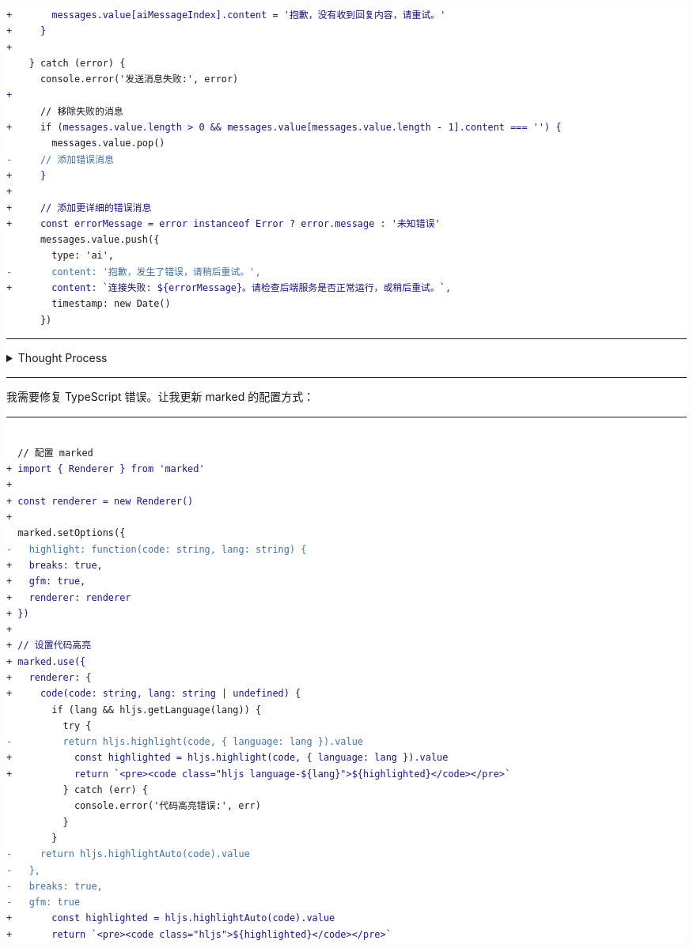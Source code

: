 ```diff
+       messages.value[aiMessageIndex].content = '抱歉，没有收到回复内容，请重试。'
+     }
+ 
    } catch (error) {
      console.error('发送消息失败:', error)
+     
      // 移除失败的消息
+     if (messages.value.length > 0 && messages.value[messages.value.length - 1].content === '') {
        messages.value.pop()
-     // 添加错误消息
+     }
+     
+     // 添加更详细的错误消息
+     const errorMessage = error instanceof Error ? error.message : '未知错误'
      messages.value.push({
        type: 'ai',
-       content: '抱歉，发生了错误，请稍后重试。',
+       content: `连接失败: ${errorMessage}。请检查后端服务是否正常运行，或稍后重试。`,
        timestamp: new Date()
      })
```

---

<think><details><summary>Thought Process</summary></details></think>

---

我需要修复 TypeScript 错误。让我更新 marked 的配置方式：

---

```diff
  
  // 配置 marked
+ import { Renderer } from 'marked'
+ 
+ const renderer = new Renderer()
+ 
  marked.setOptions({
-   highlight: function(code: string, lang: string) {
+   breaks: true,
+   gfm: true,
+   renderer: renderer
+ })
+ 
+ // 设置代码高亮
+ marked.use({
+   renderer: {
+     code(code: string, lang: string | undefined) {
        if (lang && hljs.getLanguage(lang)) {
          try {
-         return hljs.highlight(code, { language: lang }).value
+           const highlighted = hljs.highlight(code, { language: lang }).value
+           return `<pre><code class="hljs language-${lang}">${highlighted}</code></pre>`
          } catch (err) {
            console.error('代码高亮错误:', err)
          }
        }
-     return hljs.highlightAuto(code).value
-   },
-   breaks: true,
-   gfm: true
+       const highlighted = hljs.highlightAuto(code).value
+       return `<pre><code class="hljs">${highlighted}</code></pre>`
```